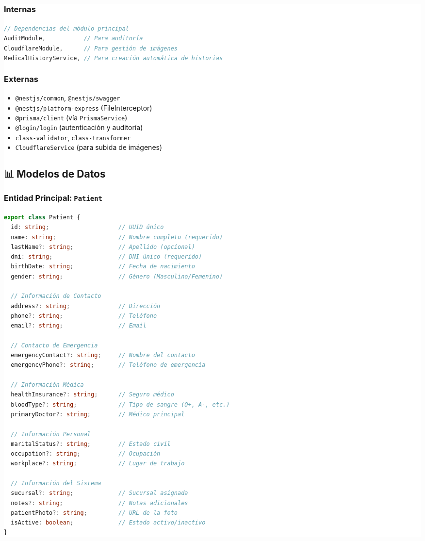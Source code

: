 ### Internas
```typescript
// Dependencias del módulo principal
AuditModule,           // Para auditoría
CloudflareModule,      // Para gestión de imágenes
MedicalHistoryService, // Para creación automática de historias
```

### Externas
- `@nestjs/common`, `@nestjs/swagger`
- `@nestjs/platform-express` (FileInterceptor)
- `@prisma/client` (vía `PrismaService`)
- `@login/login` (autenticación y auditoría)
- `class-validator`, `class-transformer`
- `CloudflareService` (para subida de imágenes)

## 📊 Modelos de Datos

### Entidad Principal: `Patient`

```typescript
export class Patient {
  id: string;                    // UUID único
  name: string;                  // Nombre completo (requerido)
  lastName?: string;             // Apellido (opcional)
  dni: string;                   // DNI único (requerido)
  birthDate: string;             // Fecha de nacimiento
  gender: string;                // Género (Masculino/Femenino)
  
  // Información de Contacto
  address?: string;              // Dirección
  phone?: string;                // Teléfono
  email?: string;                // Email
  
  // Contacto de Emergencia
  emergencyContact?: string;     // Nombre del contacto
  emergencyPhone?: string;       // Teléfono de emergencia
  
  // Información Médica
  healthInsurance?: string;      // Seguro médico
  bloodType?: string;            // Tipo de sangre (O+, A-, etc.)
  primaryDoctor?: string;        // Médico principal
  
  // Información Personal
  maritalStatus?: string;        // Estado civil
  occupation?: string;           // Ocupación
  workplace?: string;            // Lugar de trabajo
  
  // Información del Sistema
  sucursal?: string;             // Sucursal asignada
  notes?: string;                // Notas adicionales
  patientPhoto?: string;         // URL de la foto
  isActive: boolean;             // Estado activo/inactivo
}
```
